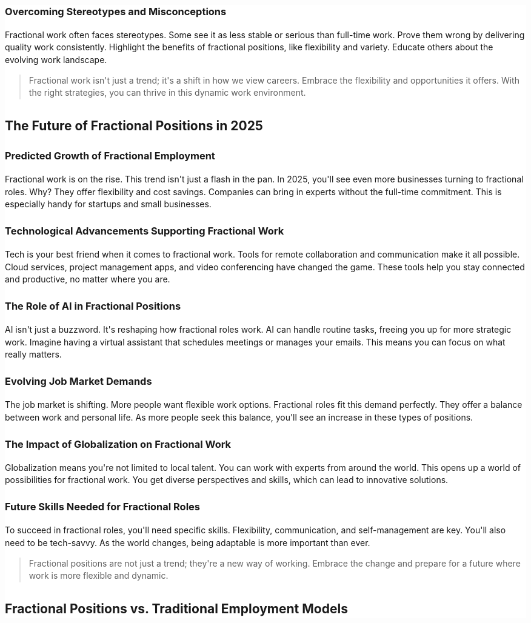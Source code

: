 ### Overcoming Stereotypes and Misconceptions

Fractional work often faces stereotypes. Some see it as less stable or serious than full-time work. Prove them wrong by delivering quality work consistently. Highlight the benefits of fractional positions, like flexibility and variety. Educate others about the evolving work landscape.

> Fractional work isn't just a trend; it's a shift in how we view careers. Embrace the flexibility and opportunities it offers. With the right strategies, you can thrive in this dynamic work environment.

## The Future of Fractional Positions in 2025

### Predicted Growth of Fractional Employment

Fractional work is on the rise. This trend isn't just a flash in the pan. In 2025, you'll see even more businesses turning to fractional roles. Why? They offer flexibility and cost savings. Companies can bring in experts without the full-time commitment. This is especially handy for startups and small businesses.

### Technological Advancements Supporting Fractional Work

Tech is your best friend when it comes to fractional work. Tools for remote collaboration and communication make it all possible. Cloud services, project management apps, and video conferencing have changed the game. These tools help you stay connected and productive, no matter where you are.

### The Role of AI in Fractional Positions

AI isn't just a buzzword. It's reshaping how fractional roles work. AI can handle routine tasks, freeing you up for more strategic work. Imagine having a virtual assistant that schedules meetings or manages your emails. This means you can focus on what really matters.

### Evolving Job Market Demands

The job market is shifting. More people want flexible work options. Fractional roles fit this demand perfectly. They offer a balance between work and personal life. As more people seek this balance, you'll see an increase in these types of positions.

### The Impact of Globalization on Fractional Work

Globalization means you're not limited to local talent. You can work with experts from around the world. This opens up a world of possibilities for fractional work. You get diverse perspectives and skills, which can lead to innovative solutions.

### Future Skills Needed for Fractional Roles

To succeed in fractional roles, you'll need specific skills. Flexibility, communication, and self-management are key. You'll also need to be tech-savvy. As the world changes, being adaptable is more important than ever.

> Fractional positions are not just a trend; they're a new way of working. Embrace the change and prepare for a future where work is more flexible and dynamic.

## Fractional Positions vs. Traditional Employment Models
